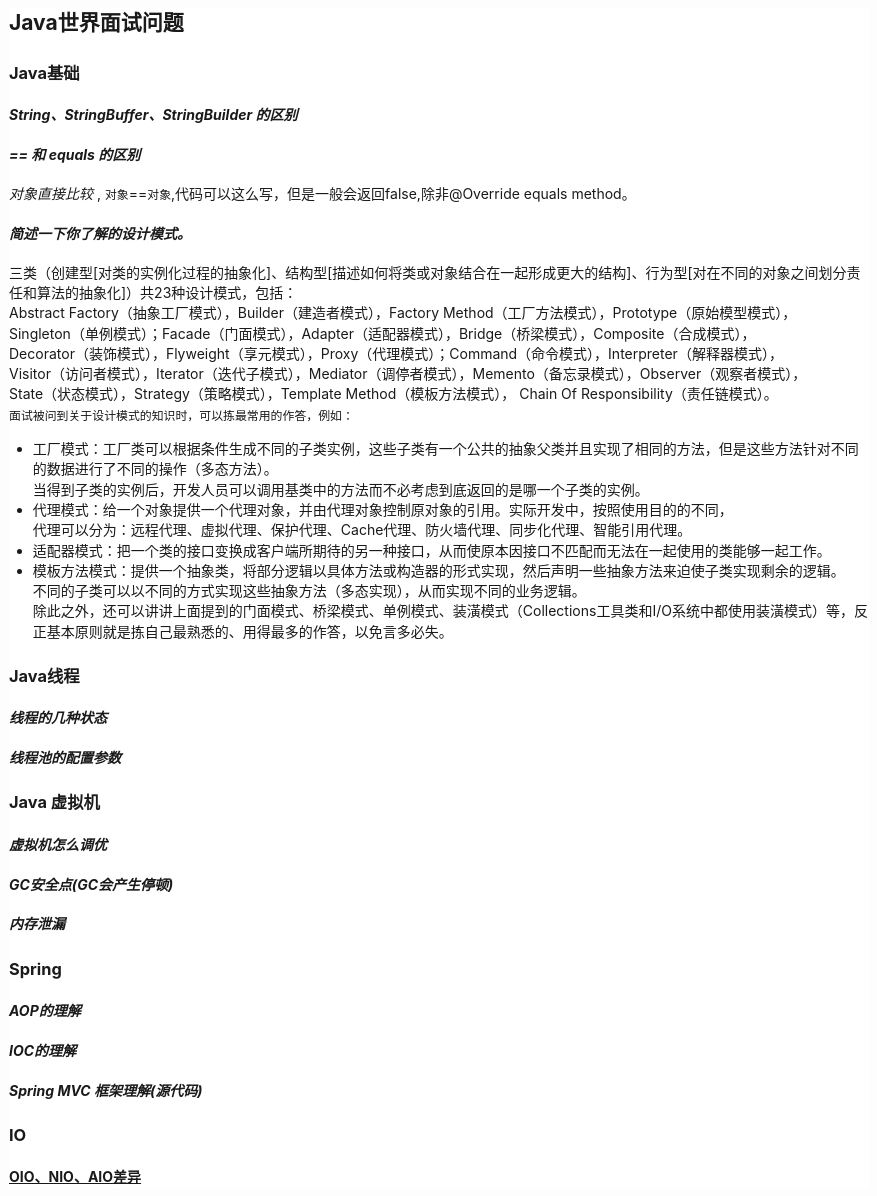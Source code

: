 ## **Java世界面试问题**
### **Java基础**

#### _String、StringBuffer、StringBuilder 的区别_

#### _== 和 equals 的区别_
_对象直接比较_ , `对象`==`对象`,代码可以这么写，但是一般会返回false,除非@Override equals method。

#### _简述一下你了解的设计模式。_ 
 三类（创建型[对类的实例化过程的抽象化]、结构型[描述如何将类或对象结合在一起形成更大的结构]、行为型[对在不同的对象之间划分责任和算法的抽象化]）共23种设计模式，包括：<br>
 Abstract Factory（抽象工厂模式），Builder（建造者模式），Factory Method（工厂方法模式），Prototype（原始模型模式），<br>
 Singleton（单例模式）；Facade（门面模式），Adapter（适配器模式），Bridge（桥梁模式），Composite（合成模式），<br>
 Decorator（装饰模式），Flyweight（享元模式），Proxy（代理模式）；Command（命令模式），Interpreter（解释器模式），<br>
 Visitor（访问者模式），Iterator（迭代子模式），Mediator（调停者模式），Memento（备忘录模式），Observer（观察者模式），<br>
 State（状态模式），Strategy（策略模式），Template Method（模板方法模式）， Chain Of Responsibility（责任链模式）。 <br>
`面试被问到关于设计模式的知识时，可以拣最常用的作答，例如：` 
 - 工厂模式：工厂类可以根据条件生成不同的子类实例，这些子类有一个公共的抽象父类并且实现了相同的方法，但是这些方法针对不同的数据进行了不同的操作（多态方法）。<br>
 当得到子类的实例后，开发人员可以调用基类中的方法而不必考虑到底返回的是哪一个子类的实例。 <br>
 - 代理模式：给一个对象提供一个代理对象，并由代理对象控制原对象的引用。实际开发中，按照使用目的的不同，<br>
   代理可以分为：远程代理、虚拟代理、保护代理、Cache代理、防火墙代理、同步化代理、智能引用代理。 
 - 适配器模式：把一个类的接口变换成客户端所期待的另一种接口，从而使原本因接口不匹配而无法在一起使用的类能够一起工作。<br> 
 - 模板方法模式：提供一个抽象类，将部分逻辑以具体方法或构造器的形式实现，然后声明一些抽象方法来迫使子类实现剩余的逻辑。<br>
   不同的子类可以以不同的方式实现这些抽象方法（多态实现），从而实现不同的业务逻辑。 <br>
 除此之外，还可以讲讲上面提到的门面模式、桥梁模式、单例模式、装潢模式（Collections工具类和I/O系统中都使用装潢模式）等，反正基本原则就是拣自己最熟悉的、用得最多的作答，以免言多必失。

### **Java线程**

#### _线程的几种状态_

#### _线程池的配置参数_

### **Java 虚拟机**
#### _虚拟机怎么调优_

#### _GC安全点(GC会产生停顿)_

#### _内存泄漏_

### **Spring**

#### _AOP的理解_

#### _IOC的理解_

#### _Spring MVC 框架理解(源代码)_

### **IO**
#### [OIO、NIO、AIO差异](http://www.ylzx8.cn/zhuantikaifa/ai/1014032.html)
